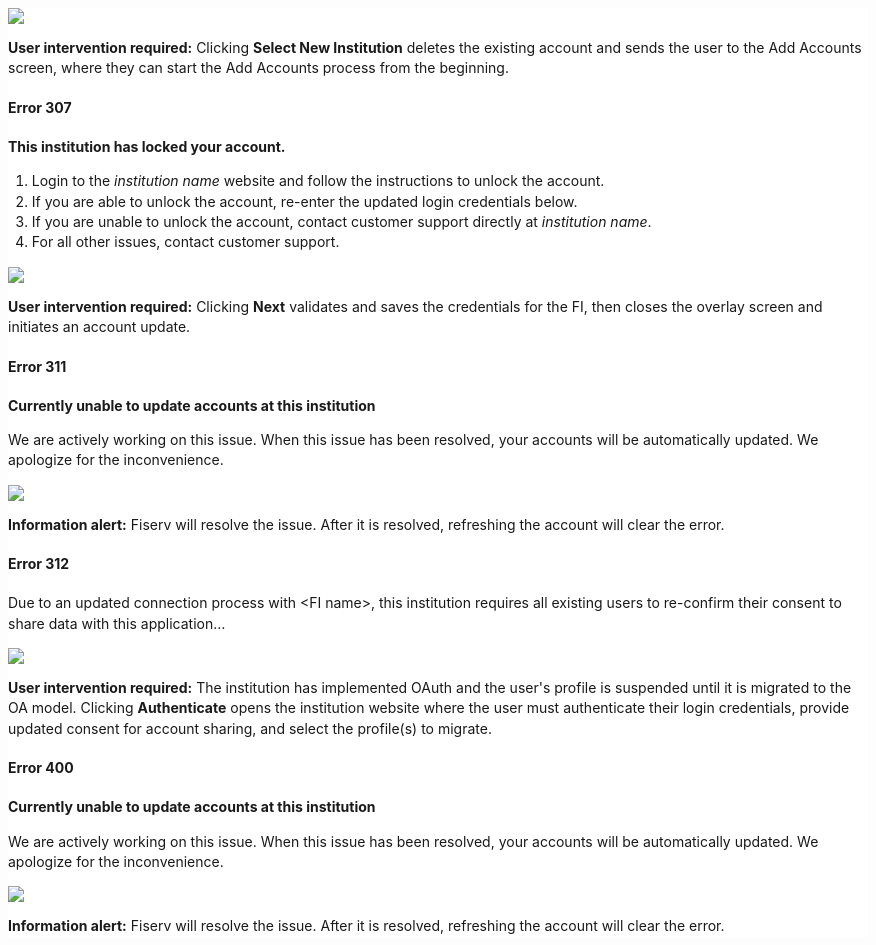 <img style="display:block;margin:0 auto;" src="https://raw.githubusercontent.com/Fiserv/alldata/develop/assets/images/next-gen-widgets-integration-guide/next-gen-widgets-integration-guide-112.png"/>

**User intervention required:** Clicking **Select New Institution** deletes the existing account and sends the user to the Add Accounts screen, where they can start the Add Accounts process from the beginning.

#### Error 307

**This institution has locked your account.**

1. Login to the _institution name_ website and follow the instructions to unlock the account.
2. If you are able to unlock the account, re-enter the updated login credentials below.
3. If you are unable to unlock the account, contact customer support directly at _institution name_.
4. For all other issues, contact customer support.

<img style="display:block;margin:0 auto;" src="https://raw.githubusercontent.com/Fiserv/alldata/develop/assets/images/next-gen-widgets-integration-guide/next-gen-widgets-integration-guide-113.png"/>

**User intervention required:** Clicking **Next** validates and saves the credentials for the FI, then closes the overlay screen and initiates an account update.

#### Error 311

**Currently unable to update accounts at this institution**

We are actively working on this issue. When this issue has been resolved, your accounts will be automatically updated. We apologize for the inconvenience.

<img style="display:block;margin:0 auto;" src="https://raw.githubusercontent.com/Fiserv/alldata/develop/assets/images/next-gen-widgets-integration-guide/next-gen-widgets-integration-guide-114.png"/>

**Information alert:** Fiserv will resolve the issue. After it is resolved, refreshing the account will clear the error.

#### Error 312

Due to an updated connection process with &lt;FI name&gt;, this institution requires all existing users to re-confirm their consent to share data with this application…

<img style="display:block;margin:0 auto;" src="https://raw.githubusercontent.com/Fiserv/alldata/develop/assets/images/next-gen-widgets-integration-guide/next-gen-widgets-integration-guide-115.png"/>

**User intervention required:** The institution has implemented OAuth and the user&#39;s profile is suspended until it is migrated to the OA model. Clicking **Authenticate** opens the institution website where the user must authenticate their login credentials, provide updated consent for account sharing, and select the profile(s) to migrate.

#### Error 400

**Currently unable to update accounts at this institution**

We are actively working on this issue. When this issue has been resolved, your accounts will be automatically updated. We apologize for the inconvenience.

<img style="display:block;margin:0 auto;" src="https://raw.githubusercontent.com/Fiserv/alldata/develop/assets/images/next-gen-widgets-integration-guide/next-gen-widgets-integration-guide-116.png"/>

**Information alert:** Fiserv will resolve the issue. After it is resolved, refreshing the account will clear the error.
